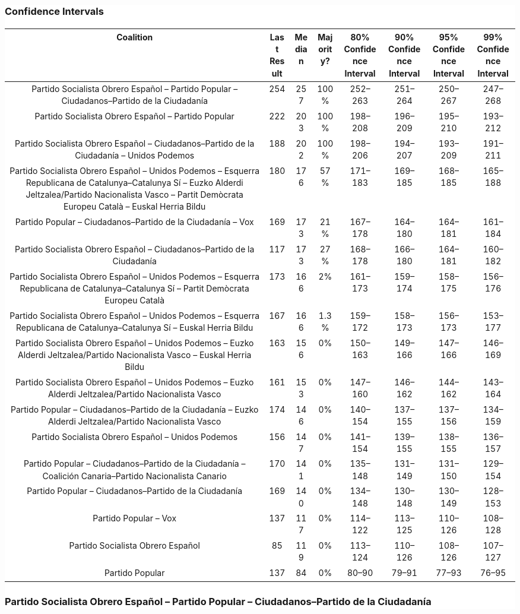 ### Confidence Intervals

| Coalition | Last Result | Median | Majority? | 80% Confidence Interval | 90% Confidence Interval | 95% Confidence Interval | 99% Confidence Interval |
|:---------:|:-----------:|:------:|:---------:|:-----------------------:|:-----------------------:|:-----------------------:|:-----------------------:|
| Partido Socialista Obrero Español – Partido Popular – Ciudadanos–Partido de la Ciudadanía | 254 | 257 | 100% | 252–263 | 251–264 | 250–267 | 247–268 |
| Partido Socialista Obrero Español – Partido Popular | 222 | 203 | 100% | 198–208 | 196–209 | 195–210 | 193–212 |
| Partido Socialista Obrero Español – Ciudadanos–Partido de la Ciudadanía – Unidos Podemos | 188 | 202 | 100% | 198–206 | 194–207 | 193–209 | 191–211 |
| Partido Socialista Obrero Español – Unidos Podemos – Esquerra Republicana de Catalunya–Catalunya Sí – Euzko Alderdi Jeltzalea/Partido Nacionalista Vasco – Partit Demòcrata Europeu Català – Euskal Herria Bildu | 180 | 176 | 57% | 171–183 | 169–185 | 168–185 | 165–188 |
| Partido Popular – Ciudadanos–Partido de la Ciudadanía – Vox | 169 | 173 | 21% | 167–178 | 164–180 | 164–181 | 161–184 |
| Partido Socialista Obrero Español – Ciudadanos–Partido de la Ciudadanía | 117 | 173 | 27% | 168–178 | 166–180 | 164–181 | 160–182 |
| Partido Socialista Obrero Español – Unidos Podemos – Esquerra Republicana de Catalunya–Catalunya Sí – Partit Demòcrata Europeu Català | 173 | 166 | 2% | 161–173 | 159–174 | 158–175 | 156–176 |
| Partido Socialista Obrero Español – Unidos Podemos – Esquerra Republicana de Catalunya–Catalunya Sí – Euskal Herria Bildu | 167 | 166 | 1.3% | 159–172 | 158–173 | 156–173 | 153–177 |
| Partido Socialista Obrero Español – Unidos Podemos – Euzko Alderdi Jeltzalea/Partido Nacionalista Vasco – Euskal Herria Bildu | 163 | 156 | 0% | 150–163 | 149–166 | 147–166 | 146–169 |
| Partido Socialista Obrero Español – Unidos Podemos – Euzko Alderdi Jeltzalea/Partido Nacionalista Vasco | 161 | 153 | 0% | 147–160 | 146–162 | 144–162 | 143–164 |
| Partido Popular – Ciudadanos–Partido de la Ciudadanía – Euzko Alderdi Jeltzalea/Partido Nacionalista Vasco | 174 | 146 | 0% | 140–154 | 137–155 | 137–156 | 134–159 |
| Partido Socialista Obrero Español – Unidos Podemos | 156 | 147 | 0% | 141–154 | 139–155 | 138–155 | 136–157 |
| Partido Popular – Ciudadanos–Partido de la Ciudadanía – Coalición Canaria–Partido Nacionalista Canario | 170 | 141 | 0% | 135–148 | 131–149 | 131–150 | 129–154 |
| Partido Popular – Ciudadanos–Partido de la Ciudadanía | 169 | 140 | 0% | 134–148 | 130–148 | 130–149 | 128–153 |
| Partido Popular – Vox | 137 | 117 | 0% | 114–122 | 113–125 | 110–126 | 108–128 |
| Partido Socialista Obrero Español | 85 | 119 | 0% | 113–124 | 110–126 | 108–126 | 107–127 |
| Partido Popular | 137 | 84 | 0% | 80–90 | 79–91 | 77–93 | 76–95 |

### Partido Socialista Obrero Español – Partido Popular – Ciudadanos–Partido de la Ciudadanía
